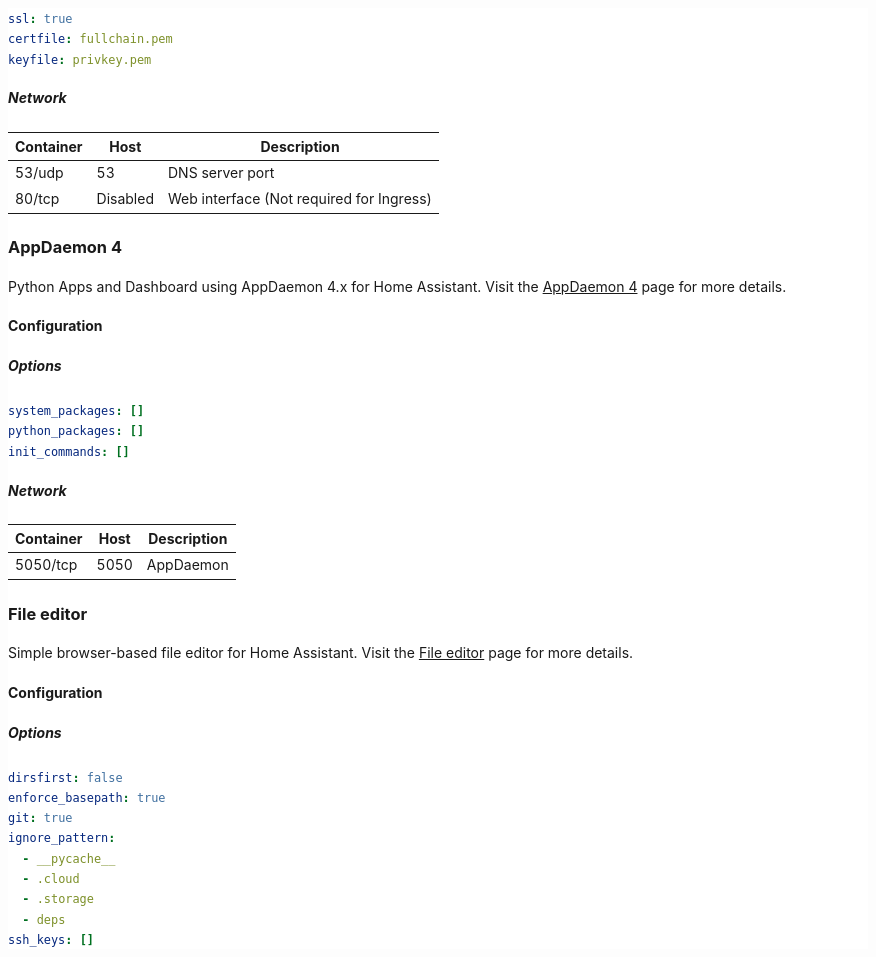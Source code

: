 ```yaml
ssl: true
certfile: fullchain.pem
keyfile: privkey.pem
```

##### Network

| Container | Host     | Description                              |
| --------- | -------- | ---------------------------------------- |
| 53/udp    | 53       | DNS server port                          |
| 80/tcp    | Disabled | Web interface (Not required for Ingress) |

### AppDaemon 4

Python Apps and Dashboard using AppDaemon 4.x for Home Assistant. Visit the [AppDaemon 4](https://github.com/hassio-addons/addon-appdaemon) page for more details.

#### Configuration

##### Options

```yaml
system_packages: []
python_packages: []
init_commands: []
```

##### Network

| Container | Host | Description |
| --------- | ---- | ----------- |
| 5050/tcp  | 5050 | AppDaemon   |

### File editor

Simple browser-based file editor for Home Assistant. Visit the [File editor](https://github.com/home-assistant/hassio-addons/tree/master/configurator) page for more details.

#### Configuration

##### Options

```yaml
dirsfirst: false
enforce_basepath: true
git: true
ignore_pattern:
  - __pycache__
  - .cloud
  - .storage
  - deps
ssh_keys: []
```
